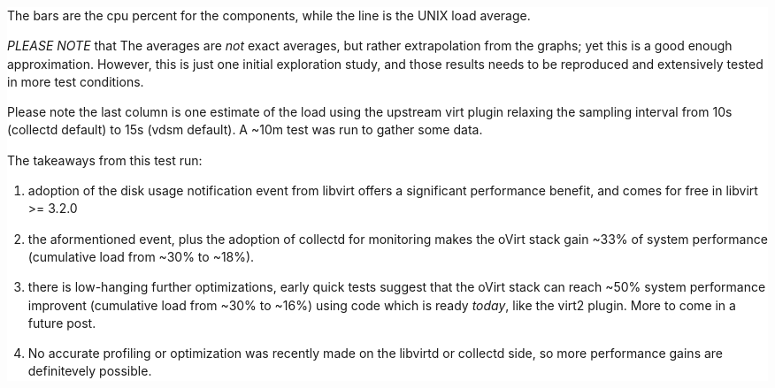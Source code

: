The bars are the cpu percent for the components, while the line is
the UNIX load average.

*PLEASE NOTE* that The averages are *not* exact averages, but rather extrapolation from
the graphs; yet this is a good enough approximation.
However, this is just one initial exploration study, and those results needs to be
reproduced and extensively tested in more test conditions.

Please note the last column is one estimate of the load using the
upstream virt plugin relaxing the sampling interval from 10s (collectd
default) to 15s (vdsm default).
A ~10m test was run to gather some data.

The takeaways from this test run:

1. adoption of the disk usage notification event from libvirt offers a significant performance benefit,
   and comes for free in libvirt >= 3.2.0

2. the aformentioned event, plus the adoption of collectd for monitoring makes the oVirt stack
   gain ~33% of system performance (cumulative load from ~30% to ~18%).

3. there is low-hanging further optimizations, early quick tests suggest that the oVirt stack can
   reach ~50% system performance improvent (cumulative load from ~30% to ~16%) using
   code which is ready *today*, like the virt2 plugin. More to come in a future post.

4. No accurate profiling or optimization was recently made on the libvirtd or collectd side,
   so more performance gains are definitevely possible.
